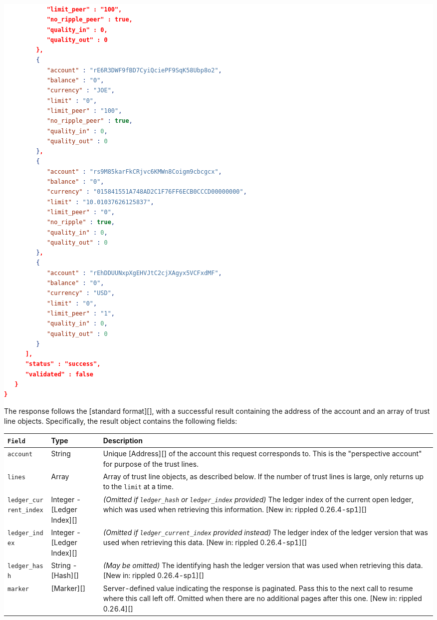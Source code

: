 ```json
            "limit_peer" : "100",
            "no_ripple_peer" : true,
            "quality_in" : 0,
            "quality_out" : 0
         },
         {
            "account" : "rE6R3DWF9fBD7CyiQciePF9SqK58Ubp8o2",
            "balance" : "0",
            "currency" : "JOE",
            "limit" : "0",
            "limit_peer" : "100",
            "no_ripple_peer" : true,
            "quality_in" : 0,
            "quality_out" : 0
         },
         {
            "account" : "rs9M85karFkCRjvc6KMWn8Coigm9cbcgcx",
            "balance" : "0",
            "currency" : "015841551A748AD2C1F76FF6ECB0CCCD00000000",
            "limit" : "10.01037626125837",
            "limit_peer" : "0",
            "no_ripple" : true,
            "quality_in" : 0,
            "quality_out" : 0
         },
         {
            "account" : "rEhDDUUNxpXgEHVJtC2cjXAgyx5VCFxdMF",
            "balance" : "0",
            "currency" : "USD",
            "limit" : "0",
            "limit_peer" : "1",
            "quality_in" : 0,
            "quality_out" : 0
         }
      ],
      "status" : "success",
      "validated" : false
   }
}
```



The response follows the \[standard format\]\[\], with a successful result containing the address of the account and an array of trust line objects. Specifically, the result object contains the following fields:

| `Field`                | Type                           | Description                                                                                                                                                                                                         |
|:---------------------- |:------------------------------ |:------------------------------------------------------------------------------------------------------------------------------------------------------------------------------------------------------------------- |
| `account`              | String                         | Unique \[Address\]\[\] of the account this request corresponds to. This is the "perspective account" for purpose of the trust lines.                                                                                |
| `lines`                | Array                          | Array of trust line objects, as described below. If the number of trust lines is large, only returns up to the `limit` at a time.                                                                                   |
| `ledger_current_index` | Integer - \[Ledger Index\]\[\] | _(Omitted if `ledger_hash` or `ledger_index` provided)_ The ledger index of the current open ledger, which was used when retrieving this information. \[New in: rippled 0.26.4-sp1\]\[\]                            |
| `ledger_index`         | Integer - \[Ledger Index\]\[\] | _(Omitted if `ledger_current_index` provided instead)_ The ledger index of the ledger version that was used when retrieving this data. \[New in: rippled 0.26.4-sp1\]\[\]                                           |
| `ledger_hash`          | String - \[Hash\]\[\]          | _(May be omitted)_ The identifying hash the ledger version that was used when retrieving this data. \[New in: rippled 0.26.4-sp1\]\[\]                                                                              |
| `marker`               | \[Marker\]\[\]                 | Server-defined value indicating the response is paginated. Pass this to the next call to resume where this call left off. Omitted when there are no additional pages after this one. \[New in: rippled 0.26.4\]\[\] |
